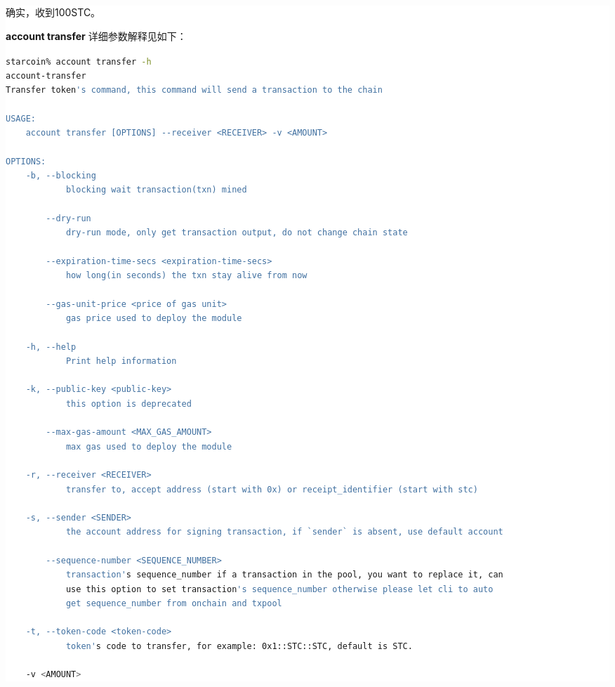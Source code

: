 确实，收到100STC。



**account transfer** 详细参数解释见如下：

```bash
starcoin% account transfer -h
account-transfer
Transfer token's command, this command will send a transaction to the chain

USAGE:
    account transfer [OPTIONS] --receiver <RECEIVER> -v <AMOUNT>

OPTIONS:
    -b, --blocking
            blocking wait transaction(txn) mined

        --dry-run
            dry-run mode, only get transaction output, do not change chain state

        --expiration-time-secs <expiration-time-secs>
            how long(in seconds) the txn stay alive from now

        --gas-unit-price <price of gas unit>
            gas price used to deploy the module

    -h, --help
            Print help information

    -k, --public-key <public-key>
            this option is deprecated

        --max-gas-amount <MAX_GAS_AMOUNT>
            max gas used to deploy the module

    -r, --receiver <RECEIVER>
            transfer to, accept address (start with 0x) or receipt_identifier (start with stc)

    -s, --sender <SENDER>
            the account address for signing transaction, if `sender` is absent, use default account

        --sequence-number <SEQUENCE_NUMBER>
            transaction's sequence_number if a transaction in the pool, you want to replace it, can
            use this option to set transaction's sequence_number otherwise please let cli to auto
            get sequence_number from onchain and txpool

    -t, --token-code <token-code>
            token's code to transfer, for example: 0x1::STC::STC, default is STC.

    -v <AMOUNT>


```

